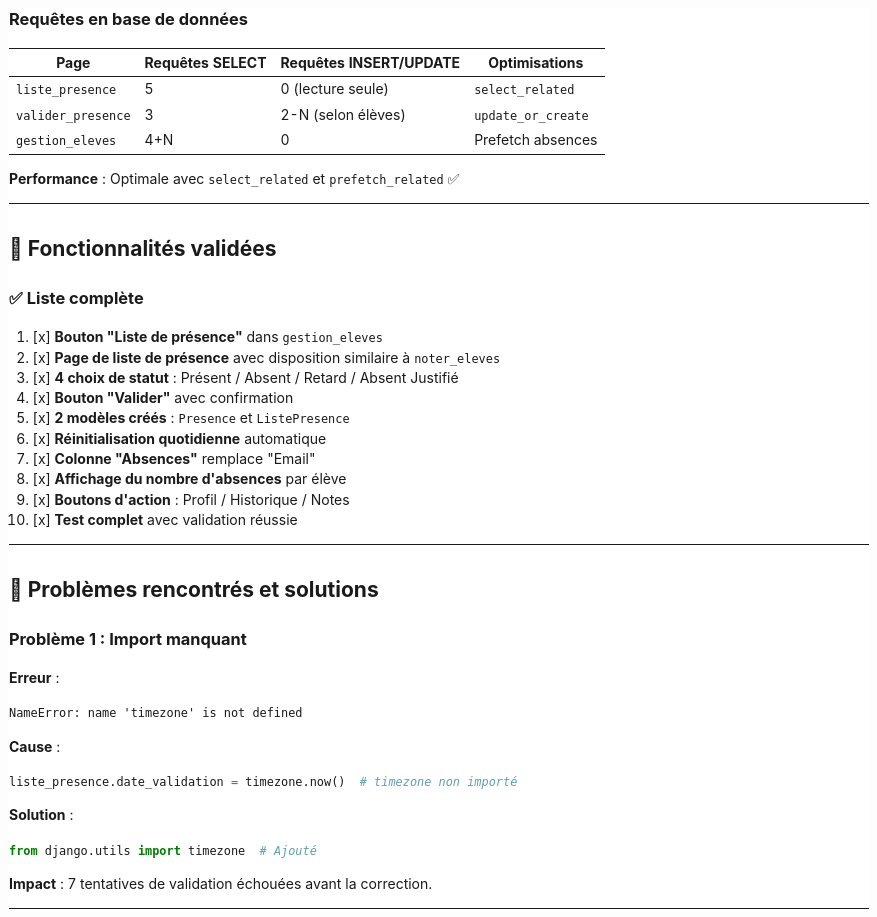 ### Requêtes en base de données

| Page | Requêtes SELECT | Requêtes INSERT/UPDATE | Optimisations |
|------|-----------------|----------------------|---------------|
| `liste_presence` | 5 | 0 (lecture seule) | `select_related` |
| `valider_presence` | 3 | 2-N (selon élèves) | `update_or_create` |
| `gestion_eleves` | 4+N | 0 | Prefetch absences |

**Performance** : Optimale avec `select_related` et `prefetch_related` ✅

---

## 🎯 Fonctionnalités validées

### ✅ Liste complète

1. [x] **Bouton "Liste de présence"** dans `gestion_eleves`
2. [x] **Page de liste de présence** avec disposition similaire à `noter_eleves`
3. [x] **4 choix de statut** : Présent / Absent / Retard / Absent Justifié
4. [x] **Bouton "Valider"** avec confirmation
5. [x] **2 modèles créés** : `Presence` et `ListePresence`
6. [x] **Réinitialisation quotidienne** automatique
7. [x] **Colonne "Absences"** remplace "Email"
8. [x] **Affichage du nombre d'absences** par élève
9. [x] **Boutons d'action** : Profil / Historique / Notes
10. [x] **Test complet** avec validation réussie

---

## 🐛 Problèmes rencontrés et solutions

### Problème 1 : Import manquant

**Erreur** :
```
NameError: name 'timezone' is not defined
```

**Cause** :
```python
liste_presence.date_validation = timezone.now()  # timezone non importé
```

**Solution** :
```python
from django.utils import timezone  # Ajouté
```

**Impact** : 7 tentatives de validation échouées avant la correction.

---
